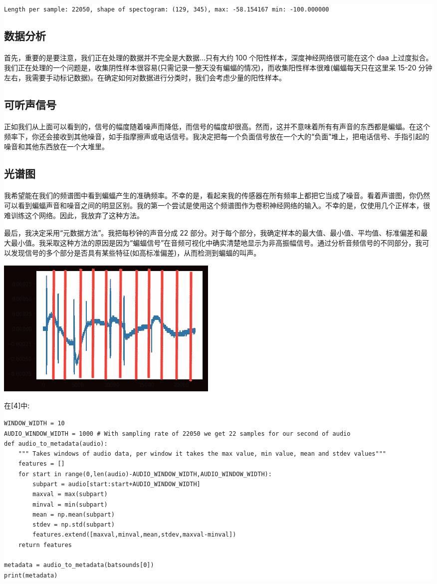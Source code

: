 ```
Length per sample: 22050, shape of spectogram: (129, 345), max: -58.154167 min: -100.000000
```

## 数据分析

首先，重要的是要注意，我们正在处理的数据并不完全是大数据…只有大约 100 个阳性样本，深度神经网络很可能在这个 daa 上过度拟合。我们正在处理的一个问题是，收集阴性样本很容易(只需记录一整天没有蝙蝠的情况)，而收集阳性样本很难(蝙蝠每天只在这里呆 15-20 分钟左右，我需要手动标记数据)。在确定如何对数据进行分类时，我们会考虑少量的阳性样本。

## 可听声信号

正如我们从上面可以看到的，信号的幅度随着噪声而降低，而信号的幅度却很高。然而，这并不意味着所有有声音的东西都是蝙蝠。在这个频率下，你还会接收到其他噪音，如手指摩擦声或电话信号。我决定把每一个负面信号放在一个大的“负面”堆上，把电话信号、手指引起的噪音和其他东西放在一个大堆里。

## 光谱图

我希望能在我们的频谱图中看到蝙蝠产生的准确频率。不幸的是，看起来我的传感器在所有频率上都把它当成了噪音。看着声谱图，你仍然可以看到蝙蝠声音和噪音之间的明显区别。我的第一个尝试是使用这个频谱图作为卷积神经网络的输入。不幸的是，仅使用几个正样本，很难训练这个网络。因此，我放弃了这种方法。

最后，我决定采用“元数据方法”。我把每秒钟的声音分成 22 部分。对于每个部分，我确定样本的最大值、最小值、平均值、标准偏差和最大最小值。我采取这种方法的原因是因为“蝙蝠信号”在音频可视化中确实清楚地显示为非高振幅信号。通过分析音频信号的不同部分，我可以发现信号的多个部分是否具有某些特征(如高标准偏差)，从而检测到蝙蝠的叫声。

![](img/4dc71f2dcf477f5a4bdd0aee6ab0d6d6.png)

在[4]中:

```
WINDOW_WIDTH = 10
AUDIO_WINDOW_WIDTH = 1000 # With sampling rate of 22050 we get 22 samples for our second of audio
def audio_to_metadata(audio):
    """ Takes windows of audio data, per window it takes the max value, min value, mean and stdev values"""
    features = []
    for start in range(0,len(audio)-AUDIO_WINDOW_WIDTH,AUDIO_WINDOW_WIDTH):
        subpart = audio[start:start+AUDIO_WINDOW_WIDTH]
        maxval = max(subpart)
        minval = min(subpart)
        mean = np.mean(subpart)
        stdev = np.std(subpart)
        features.extend([maxval,minval,mean,stdev,maxval-minval])
    return features

metadata = audio_to_metadata(batsounds[0])
print(metadata)
```
